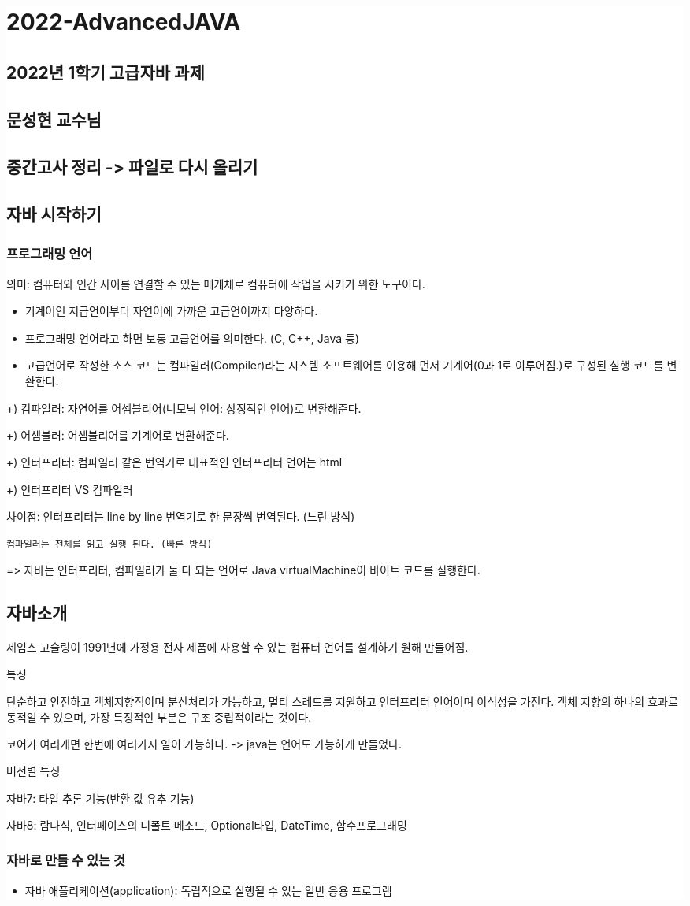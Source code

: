 # 2022-AdvancedJAVA

## 2022년 1학기 고급자바 과제

## 문성현 교수님

## 중간고사 정리 -> 파일로 다시 올리기

## 자바 시작하기

### 프로그래밍 언어

의미: 컴퓨터와 인간 사이를 연결할 수 있는 매개체로 컴퓨터에 작업을 시키기 위한 도구이다.

* 기계어인 저급언어부터 자연어에 가까운 고급언어까지 다양하다.

* 프로그래밍 언어라고 하면 보통 고급언어를 의미한다. (C, C++, Java 등)

* 고급언어로 작성한 소스 코드는 컴파일러(Compiler)라는 시스템 소프트웨어를 이용해 먼저 기계어(0과 1로 이루어짐.)로 구성된 실행 코드를 변환한다.

+) 컴파일러: 자연어를 어셈블리어(니모닉 언어: 상징적인 언어)로 변환해준다. 

+) 어셈블러: 어셈블리어를 기계어로 변환해준다.

+) 인터프리터: 컴파일러 같은 번역기로 대표적인 인터프리터 언어는 html

+) 인터프리터 VS 컴파일러

차이점: 인터프리터는 line by line 번역기로 한 문장씩 번역된다. (느린 방식)

    컴파일러는 전체를 읽고 실행 된다. (빠른 방식)

=> 자바는 인터프리터, 컴파일러가 둘 다 되는 언어로 Java virtualMachine이 바이트 코드를 실행한다.

## 자바소개

제임스 고슬링이 1991년에 가정용 전자 제품에 사용할 수 있는 컴퓨터 언어를 설계하기 원해 만들어짐.

특징

단순하고 안전하고 객체지향적이며 분산처리가 가능하고, 멀티 스레드를 지원하고 인터프리터 언어이며 이식성을 가진다. 객체 지향의 하나의 효과로 동적일 수 있으며, 가장 특징적인 부분은 구조 중립적이라는 것이다.

코어가 여러개면 한번에 여러가지 일이 가능하다. -> java는 언어도 가능하게 만들었다.

버전별 특징

자바7: 타입 추론 기능(반환 값 유추 기능)

자바8: 람다식, 인터페이스의 디폴트 메소드, Optional타입, DateTime, 함수프로그래밍

### 자바로 만들 수 있는 것

* 자바 애플리케이션(application): 독립적으로 실행될 수 있는 일반 응용 프로그램
